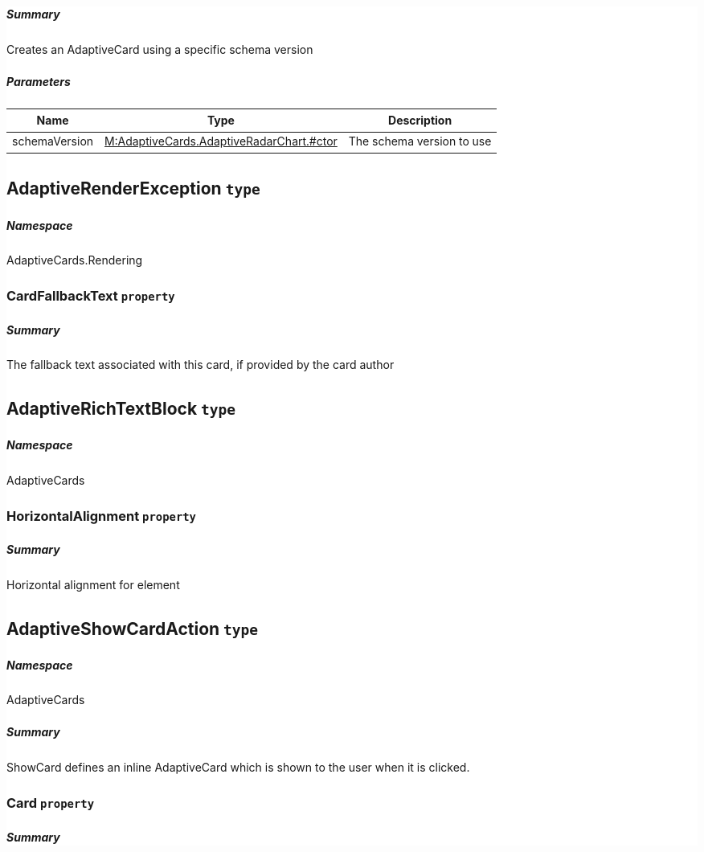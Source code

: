 ##### Summary

Creates an AdaptiveCard using a specific schema version

##### Parameters

| Name | Type | Description |
| ---- | ---- | ----------- |
| schemaVersion | [M:AdaptiveCards.AdaptiveRadarChart.#ctor](#T-M-AdaptiveCards-AdaptiveRadarChart-#ctor 'M:AdaptiveCards.AdaptiveRadarChart.#ctor') | The schema version to use |

<a name='T-AdaptiveCards-Rendering-AdaptiveRenderException'></a>
## AdaptiveRenderException `type`

##### Namespace

AdaptiveCards.Rendering

<a name='P-AdaptiveCards-Rendering-AdaptiveRenderException-CardFallbackText'></a>
### CardFallbackText `property`

##### Summary

The fallback text associated with this card, if provided by the card author

<a name='T-AdaptiveCards-AdaptiveRichTextBlock'></a>
## AdaptiveRichTextBlock `type`

##### Namespace

AdaptiveCards

<a name='P-AdaptiveCards-AdaptiveRichTextBlock-HorizontalAlignment'></a>
### HorizontalAlignment `property`

##### Summary

Horizontal alignment for element

<a name='T-AdaptiveCards-AdaptiveShowCardAction'></a>
## AdaptiveShowCardAction `type`

##### Namespace

AdaptiveCards

##### Summary

ShowCard defines an inline AdaptiveCard which is shown to the user when it is clicked.

<a name='P-AdaptiveCards-AdaptiveShowCardAction-Card'></a>
### Card `property`

##### Summary
